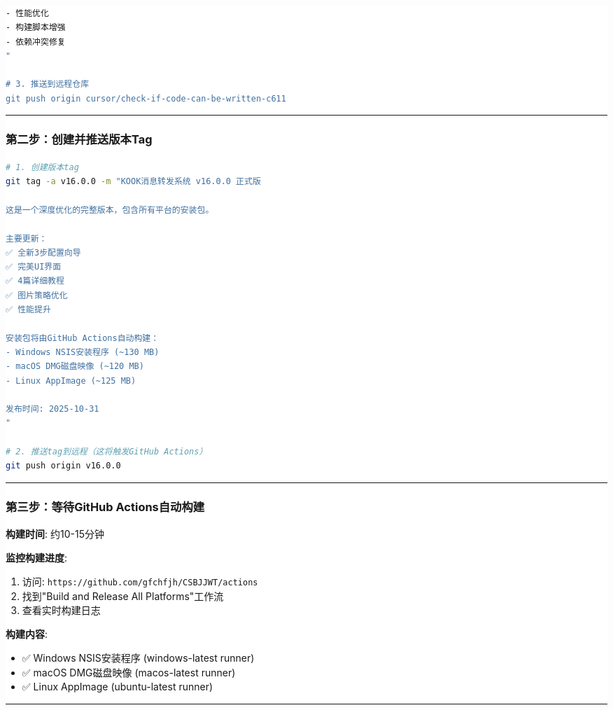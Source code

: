 ```bash
- 性能优化
- 构建脚本增强
- 依赖冲突修复
"

# 3. 推送到远程仓库
git push origin cursor/check-if-code-can-be-written-c611
```

---

### 第二步：创建并推送版本Tag

```bash
# 1. 创建版本tag
git tag -a v16.0.0 -m "KOOK消息转发系统 v16.0.0 正式版

这是一个深度优化的完整版本，包含所有平台的安装包。

主要更新：
✅ 全新3步配置向导
✅ 完美UI界面
✅ 4篇详细教程
✅ 图片策略优化
✅ 性能提升

安装包将由GitHub Actions自动构建：
- Windows NSIS安装程序 (~130 MB)
- macOS DMG磁盘映像 (~120 MB)
- Linux AppImage (~125 MB)

发布时间: 2025-10-31
"

# 2. 推送tag到远程（这将触发GitHub Actions）
git push origin v16.0.0
```

---

### 第三步：等待GitHub Actions自动构建

**构建时间**: 约10-15分钟

**监控构建进度**:
1. 访问: `https://github.com/gfchfjh/CSBJJWT/actions`
2. 找到"Build and Release All Platforms"工作流
3. 查看实时构建日志

**构建内容**:
- ✅ Windows NSIS安装程序 (windows-latest runner)
- ✅ macOS DMG磁盘映像 (macos-latest runner)
- ✅ Linux AppImage (ubuntu-latest runner)

---